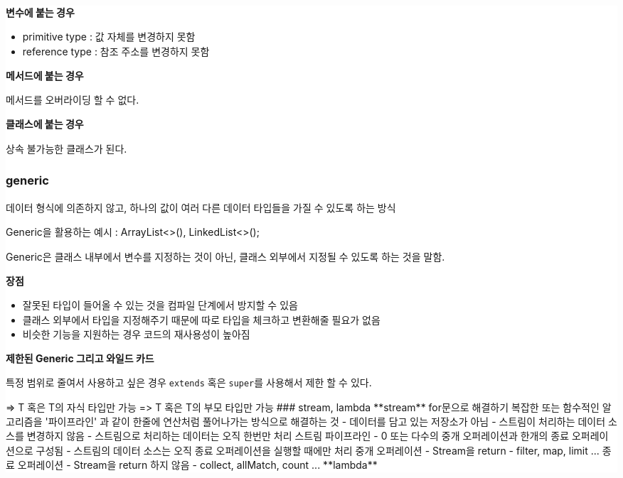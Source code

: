 **변수에 붙는 경우**

- primitive type : 값 자체를 변경하지 못함
- reference type : 참조 주소를 변경하지 못함

**메서드에 붙는 경우**

메서드를 오버라이딩 할 수 없다.

**클래스에 붙는 경우**

상속 불가능한 클래스가 된다.

### generic

데이터 형식에 의존하지 않고, 하나의 값이 여러 다른 데이터 타입들을 가질 수 있도록 하는 방식

Generic을 활용하는 예시 : ArrayList<>(), LinkedList<>();

Generic은 클래스 내부에서 변수를 지정하는 것이 아닌, 클래스 외부에서 지정될 수 있도록 하는 것을 말함.

**장점**

- 잘못된 타입이 들어올 수 있는 것을 컴파일 단계에서 방지할 수 있음
- 클래스 외부에서 타입을 지정해주기 때문에 따로 타입을 체크하고 변환해줄 필요가 없음
- 비슷한 기능을 지원하는 경우 코드의 재사용성이 높아짐

**제한된 Generic 그리고 와일드 카드**

특정 범위로 줄여서 사용하고 싶은 경우 `extends` 혹은 `super`를 사용해서 제한 할 수 있다. 

<? extends T> => T 혹은 T의 자식 타입만 가능

<? super T> => T 혹은 T의 부모 타입만 가능

### stream, lambda

**stream**

for문으로 해결하기 복잡한 또는 함수적인 알고리즘을 '파이프라인' 과 같이 한줄에 연산처럼 풀어나가는 방식으로 해결하는 것

- 데이터를 담고 있는 저장소가 아님
- 스트림이 처리하는 데이터 소스를 변경하지 않음
- 스트림으로 처리하는 데이터는 오직 한번만 처리

스트림 파이프라인

- 0 또는 다수의 중개 오퍼레이션과 한개의 종료 오퍼레이션으로 구성됨
- 스트림의 데이터 소스는 오직 종료 오퍼레이션을 실행할 때에만 처리

중개 오퍼레이션

- Stream을 return
- filter, map, limit ... 

종료 오퍼레이션

- Stream을 return 하지 않음
- collect, allMatch, count ... 

**lambda**
